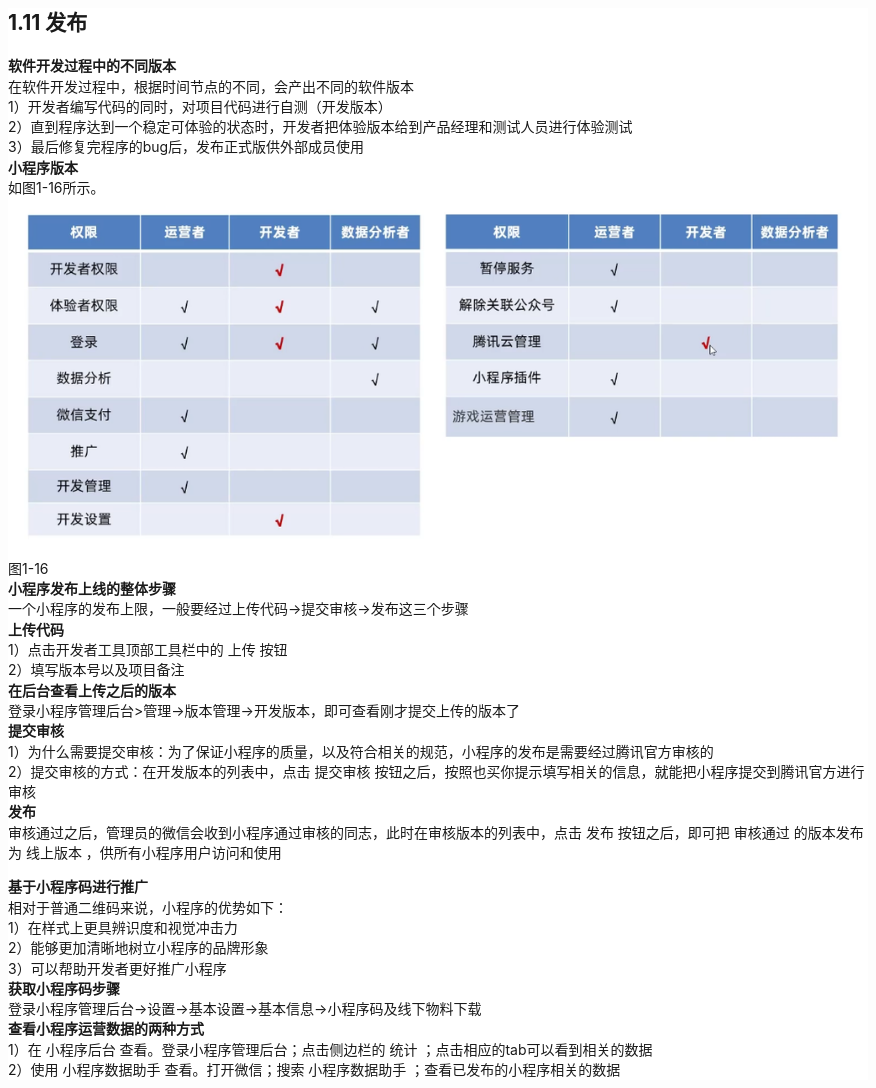 ## 1.11 发布  
**软件开发过程中的不同版本**  
在软件开发过程中，根据时间节点的不同，会产出不同的软件版本  
1）开发者编写代码的同时，对项目代码进行自测（开发版本）  
2）直到程序达到一个稳定可体验的状态时，开发者把体验版本给到产品经理和测试人员进行体验测试  
3）最后修复完程序的bug后，发布正式版供外部成员使用  
**小程序版本**  
如图1-16所示。  
![](https://github.com/CabbageEggplant/we_chat_applet/blob/main/images/1-16.png)<br/>
图1-16   
**小程序发布上线的整体步骤**  
一个小程序的发布上限，一般要经过上传代码->提交审核->发布这三个步骤  
**上传代码**  
1）点击开发者工具顶部工具栏中的 上传 按钮  
2）填写版本号以及项目备注  
**在后台查看上传之后的版本**  
登录小程序管理后台>管理->版本管理->开发版本，即可查看刚才提交上传的版本了  
**提交审核**  
1）为什么需要提交审核：为了保证小程序的质量，以及符合相关的规范，小程序的发布是需要经过腾讯官方审核的  
2）提交审核的方式：在开发版本的列表中，点击 提交审核 按钮之后，按照也买你提示填写相关的信息，就能把小程序提交到腾讯官方进行审核  
**发布**  
审核通过之后，管理员的微信会收到小程序通过审核的同志，此时在审核版本的列表中，点击 发布 按钮之后，即可把 审核通过 的版本发布为 线上版本 ，供所有小程序用户访问和使用  

**基于小程序码进行推广**  
相对于普通二维码来说，小程序的优势如下：  
1）在样式上更具辨识度和视觉冲击力  
2）能够更加清晰地树立小程序的品牌形象  
3）可以帮助开发者更好推广小程序  
**获取小程序码步骤**  
登录小程序管理后台->设置->基本设置->基本信息->小程序码及线下物料下载  
**查看小程序运营数据的两种方式**  
1）在 小程序后台 查看。登录小程序管理后台；点击侧边栏的 统计 ；点击相应的tab可以看到相关的数据  
2）使用 小程序数据助手 查看。打开微信；搜索 小程序数据助手 ；查看已发布的小程序相关的数据  








